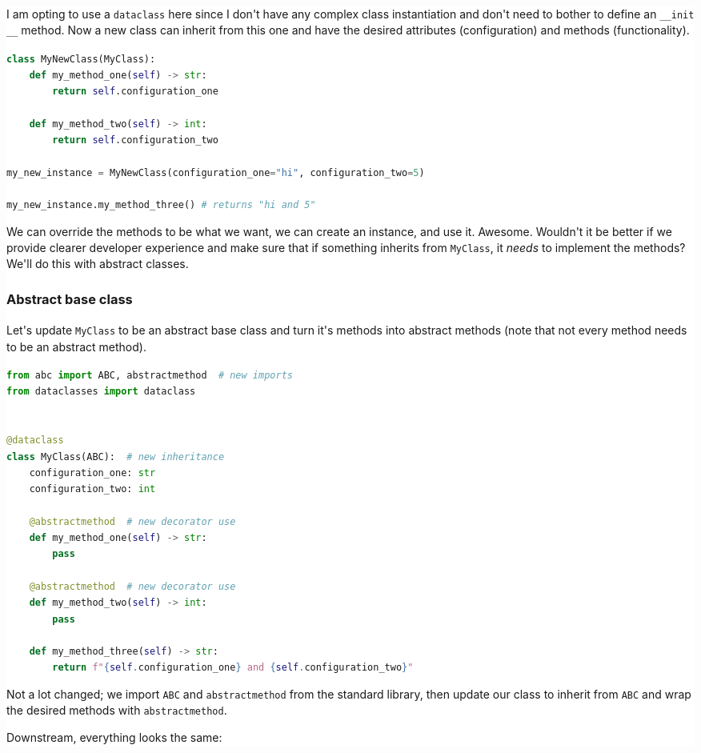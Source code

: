 I am opting to use a `dataclass` here since I don't have any complex class instantiation and don't need to bother to define an `__init__` method. Now a new class can inherit from this one and have the desired attributes (configuration) and methods (functionality).

```python
class MyNewClass(MyClass):
    def my_method_one(self) -> str:
        return self.configuration_one

    def my_method_two(self) -> int:
        return self.configuration_two

my_new_instance = MyNewClass(configuration_one="hi", configuration_two=5)

my_new_instance.my_method_three() # returns "hi and 5"

```

We can override the methods to be what we want, we can create an instance, and use it. Awesome. Wouldn't it be better if we provide clearer developer experience and make sure that if something inherits from `MyClass`, it _needs_ to implement the methods? We'll do this with abstract classes.

### Abstract base class

Let's update `MyClass` to be an abstract base class and turn it's methods into abstract methods (note that not every method needs to be an abstract method).

```python
from abc import ABC, abstractmethod  # new imports
from dataclasses import dataclass


@dataclass
class MyClass(ABC):  # new inheritance
    configuration_one: str
    configuration_two: int

    @abstractmethod  # new decorator use
    def my_method_one(self) -> str:
        pass

    @abstractmethod  # new decorator use
    def my_method_two(self) -> int:
        pass

    def my_method_three(self) -> str:
        return f"{self.configuration_one} and {self.configuration_two}"

```

Not a lot changed; we import `ABC` and `abstractmethod` from the standard library, then update our class to inherit from `ABC` and wrap the desired methods with `abstractmethod`.

Downstream, everything looks the same:
